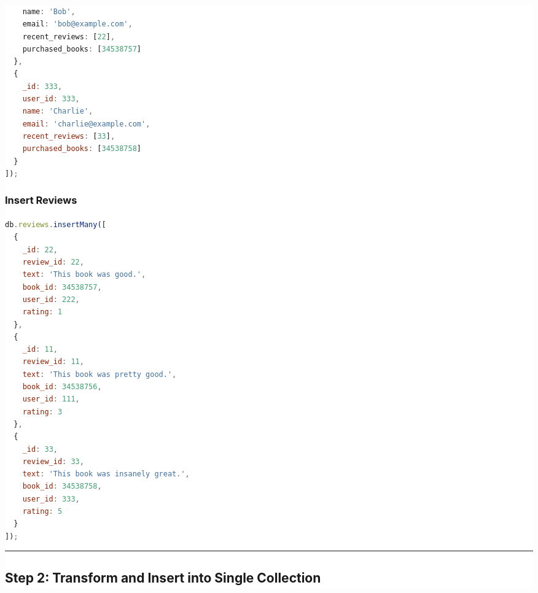 ```javascript
    name: 'Bob',
    email: 'bob@example.com',
    recent_reviews: [22],
    purchased_books: [34538757]
  },
  {
    _id: 333,
    user_id: 333,
    name: 'Charlie',
    email: 'charlie@example.com',
    recent_reviews: [33],
    purchased_books: [34538758]
  }
]);
```

### Insert Reviews

```javascript
db.reviews.insertMany([
  {
    _id: 22,
    review_id: 22,
    text: 'This book was good.',
    book_id: 34538757,
    user_id: 222,
    rating: 1
  },
  {
    _id: 11,
    review_id: 11,
    text: 'This book was pretty good.',
    book_id: 34538756,
    user_id: 111,
    rating: 3
  },
  {
    _id: 33,
    review_id: 33,
    text: 'This book was insanely great.',
    book_id: 34538758,
    user_id: 333,
    rating: 5
  }
]);
```

---

## Step 2: Transform and Insert into Single Collection
